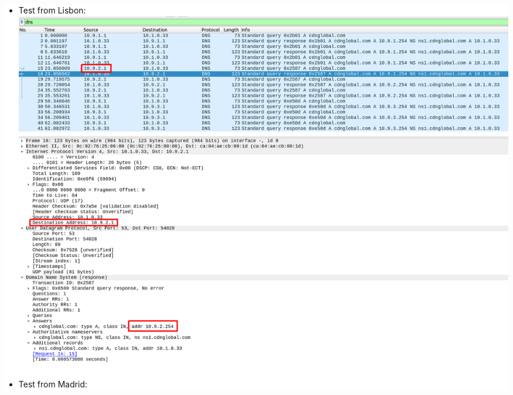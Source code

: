 * Test from Lisbon:
    ![capture from Lisbon in Madrid to DNS link](./image/DNS/capture_Madrid_DNS_Lisbon.png)

* Test from Madrid: